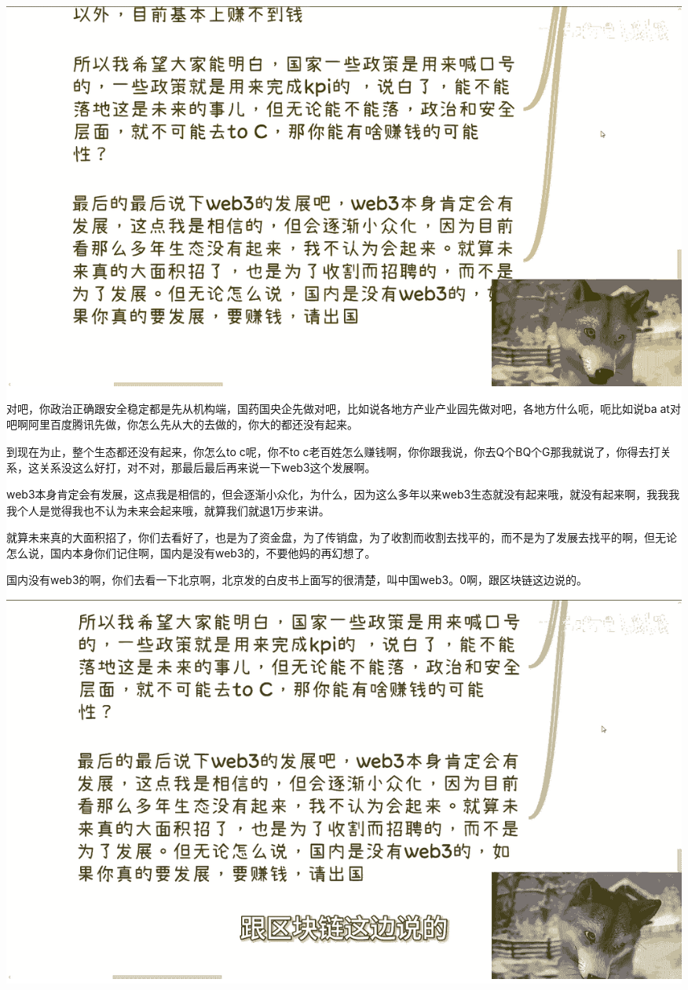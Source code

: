 ![](img/3bcf18a18d9ea1d7a9d8076a7807b287_34.png)

对吧，你政治正确跟安全稳定都是先从机构端，国药国央企先做对吧，比如说各地方产业产业园先做对吧，各地方什么呃，呃比如说ba at对吧啊阿里百度腾讯先做，你怎么先从大的去做的，你大的都还没有起来。

到现在为止，整个生态都还没有起来，你怎么to c呢，你不to c老百姓怎么赚钱啊，你你跟我说，你去Q个BQ个G那我就说了，你得去打关系，这关系没这么好打，对不对，那最后最后再来说一下web3这个发展啊。

web3本身肯定会有发展，这点我是相信的，但会逐渐小众化，为什么，因为这么多年以来web3生态就没有起来哦，就没有起来啊，我我我我个人是觉得我也不认为未来会起来哦，就算我们就退1万步来讲。

就算未来真的大面积招了，你们去看好了，也是为了资金盘，为了传销盘，为了收割而收割去找平的，而不是为了发展去找平的啊，但无论怎么说，国内本身你们记住啊，国内是没有web3的，不要他妈的再幻想了。

国内没有web3的啊，你们去看一下北京啊，北京发的白皮书上面写的很清楚，叫中国web3。0啊，跟区块链这边说的。



![](img/3bcf18a18d9ea1d7a9d8076a7807b287_36.png)
